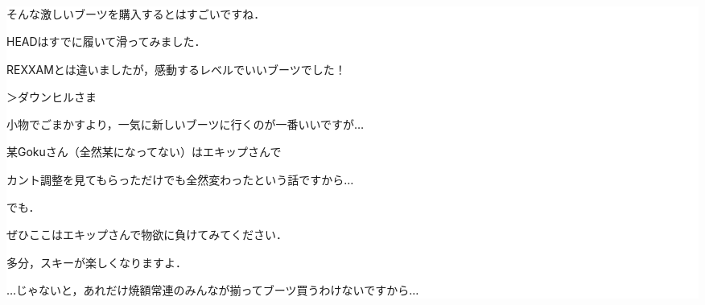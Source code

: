 そんな激しいブーツを購入するとはすごいですね．

HEADはすでに履いて滑ってみました．

REXXAMとは違いましたが，感動するレベルでいいブーツでした！



＞ダウンヒルさま

小物でごまかすより，一気に新しいブーツに行くのが一番いいですが…

某Gokuさん（全然某になってない）はエキップさんで

カント調整を見てもらっただけでも全然変わったという話ですから…

でも．

ぜひここはエキップさんで物欲に負けてみてください．

多分，スキーが楽しくなりますよ．

…じゃないと，あれだけ焼額常連のみんなが揃ってブーツ買うわけないですから…

